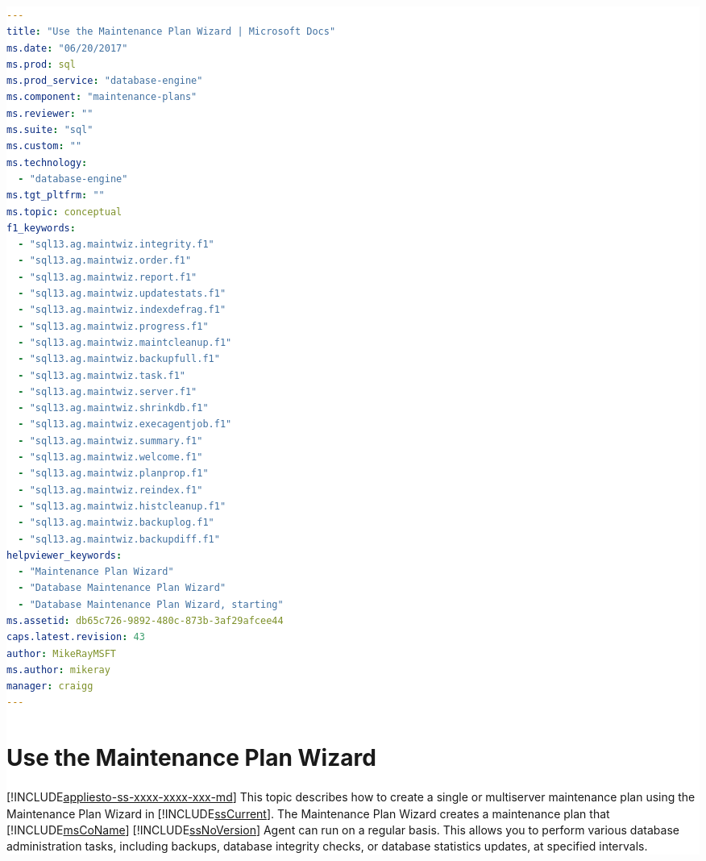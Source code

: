```yaml
---
title: "Use the Maintenance Plan Wizard | Microsoft Docs"
ms.date: "06/20/2017"
ms.prod: sql
ms.prod_service: "database-engine"
ms.component: "maintenance-plans"
ms.reviewer: ""
ms.suite: "sql"
ms.custom: ""
ms.technology: 
  - "database-engine"
ms.tgt_pltfrm: ""
ms.topic: conceptual
f1_keywords: 
  - "sql13.ag.maintwiz.integrity.f1"
  - "sql13.ag.maintwiz.order.f1"
  - "sql13.ag.maintwiz.report.f1"
  - "sql13.ag.maintwiz.updatestats.f1"
  - "sql13.ag.maintwiz.indexdefrag.f1"
  - "sql13.ag.maintwiz.progress.f1"
  - "sql13.ag.maintwiz.maintcleanup.f1"
  - "sql13.ag.maintwiz.backupfull.f1"
  - "sql13.ag.maintwiz.task.f1"
  - "sql13.ag.maintwiz.server.f1"
  - "sql13.ag.maintwiz.shrinkdb.f1"
  - "sql13.ag.maintwiz.execagentjob.f1"
  - "sql13.ag.maintwiz.summary.f1"
  - "sql13.ag.maintwiz.welcome.f1"
  - "sql13.ag.maintwiz.planprop.f1"
  - "sql13.ag.maintwiz.reindex.f1"
  - "sql13.ag.maintwiz.histcleanup.f1"
  - "sql13.ag.maintwiz.backuplog.f1"
  - "sql13.ag.maintwiz.backupdiff.f1"
helpviewer_keywords: 
  - "Maintenance Plan Wizard"
  - "Database Maintenance Plan Wizard"
  - "Database Maintenance Plan Wizard, starting"
ms.assetid: db65c726-9892-480c-873b-3af29afcee44
caps.latest.revision: 43
author: MikeRayMSFT
ms.author: mikeray
manager: craigg
---
```

# Use the Maintenance Plan Wizard
[!INCLUDE[appliesto-ss-xxxx-xxxx-xxx-md](../../includes/appliesto-ss-xxxx-xxxx-xxx-md.md)]
  This topic describes how to create a single or multiserver maintenance plan using the Maintenance Plan Wizard in [!INCLUDE[ssCurrent](../../includes/sscurrent-md.md)]. The Maintenance Plan Wizard creates a maintenance plan that [!INCLUDE[msCoName](../../includes/msconame-md.md)] [!INCLUDE[ssNoVersion](../../includes/ssnoversion-md.md)] Agent can run on a regular basis. This allows you to perform various database administration tasks, including backups, database integrity checks, or database statistics updates, at specified intervals.  
    